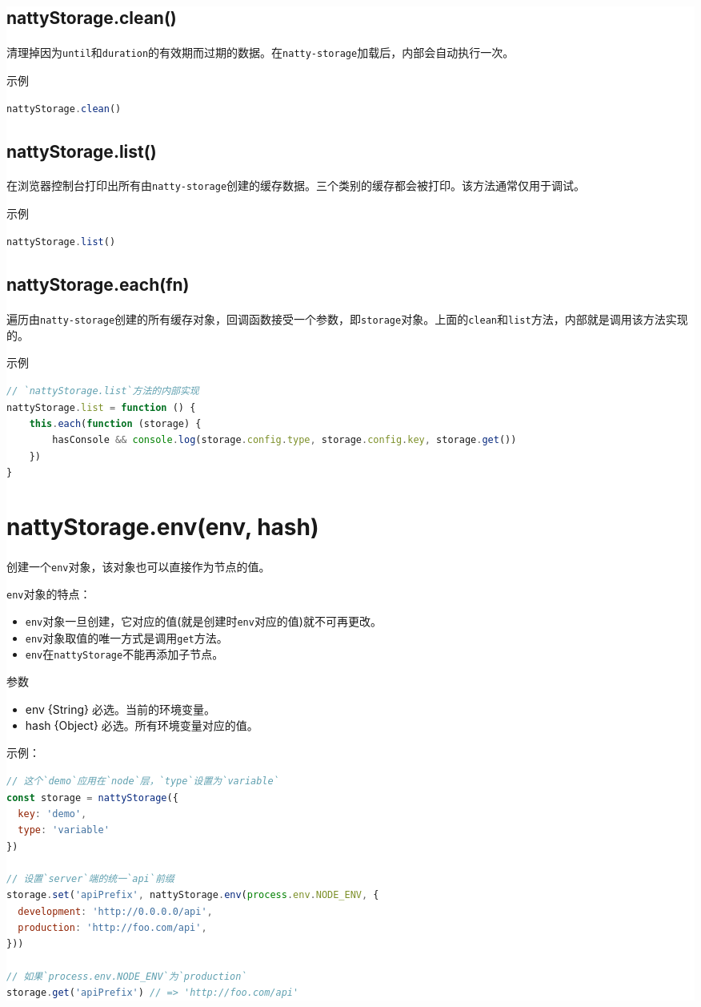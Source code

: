 ## nattyStorage.clean()

清理掉因为`until`和`duration`的有效期而过期的数据。在`natty-storage`加载后，内部会自动执行一次。

示例

```js
nattyStorage.clean()
```

## nattyStorage.list()

在浏览器控制台打印出所有由`natty-storage`创建的缓存数据。三个类别的缓存都会被打印。该方法通常仅用于调试。

示例

```js
nattyStorage.list()
```

## nattyStorage.each(fn)

遍历由`natty-storage`创建的所有缓存对象，回调函数接受一个参数，即`storage`对象。上面的`clean`和`list`方法，内部就是调用该方法实现的。

示例

```js
// `nattyStorage.list`方法的内部实现
nattyStorage.list = function () {
    this.each(function (storage) {
        hasConsole && console.log(storage.config.type, storage.config.key, storage.get())
    })
}
```

# nattyStorage.env(env, hash)

创建一个`env`对象，该对象也可以直接作为节点的值。

`env`对象的特点：

- `env`对象一旦创建，它对应的值(就是创建时`env`对应的值)就不可再更改。
- `env`对象取值的唯一方式是调用`get`方法。
- `env`在`nattyStorage`不能再添加子节点。

参数

- env {String} 必选。当前的环境变量。
- hash {Object} 必选。所有环境变量对应的值。

示例：


```js
// 这个`demo`应用在`node`层，`type`设置为`variable`
const storage = nattyStorage({
  key: 'demo',
  type: 'variable'
})

// 设置`server`端的统一`api`前缀
storage.set('apiPrefix', nattyStorage.env(process.env.NODE_ENV, {
  development: 'http://0.0.0.0/api',
  production: 'http://foo.com/api',
}))

// 如果`process.env.NODE_ENV`为`production`
storage.get('apiPrefix') // => 'http://foo.com/api'

```